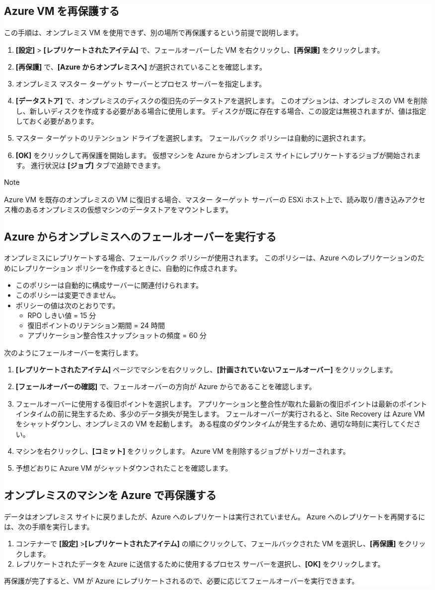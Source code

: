 ## <a name="reprotect-azure-vms"></a>Azure VM を再保護する

この手順は、オンプレミス VM を使用できず、別の場所で再保護するという前提で説明します。

1. **[設定]** > **[レプリケートされたアイテム]** で、フェールオーバーした VM を右クリックし、**[再保護]** をクリックします。
2. **[再保護]** で、**[Azure からオンプレミスへ]** が選択されていることを確認します。
3. オンプレミス マスター ターゲット サーバーとプロセス サーバーを指定します。

4. **[データストア]** で、オンプレミスのディスクの復旧先のデータストアを選択します。 このオプションは、オンプレミスの VM を削除し、新しいディスクを作成する必要がある場合に使用します。 ディスクが既に存在する場合、この設定は無視されますが、値は指定しておく必要があります。
5. マスター ターゲットのリテンション ドライブを選択します。 フェールバック ポリシーは自動的に選択されます。
6. **[OK]** をクリックして再保護を開始します。 仮想マシンを Azure からオンプレミス サイトにレプリケートするジョブが開始されます。 進行状況は **[ジョブ]** タブで追跡できます。

> [!NOTE]
> Azure VM を既存のオンプレミスの VM に復旧する場合、マスター ターゲット サーバーの ESXi ホスト上で、読み取り/書き込みアクセス権のあるオンプレミスの仮想マシンのデータストアをマウントします。


## <a name="run-a-failover-from-azure-to-on-premises"></a>Azure からオンプレミスへのフェールオーバーを実行する

オンプレミスにレプリケートする場合、フェールバック ポリシーが使用されます。 このポリシーは、Azure へのレプリケーションのためにレプリケーション ポリシーを作成するときに、自動的に作成されます。

- このポリシーは自動的に構成サーバーに関連付けられます。
- このポリシーは変更できません。
- ポリシーの値は次のとおりです。
    - RPO しきい値 = 15 分
    - 復旧ポイントのリテンション期間 = 24 時間
    - アプリケーション整合性スナップショットの頻度 = 60 分

次のようにフェールオーバーを実行します。

1. **[レプリケートされたアイテム]** ページでマシンを右クリックし、**[計画されていないフェールオーバー]** をクリックします。
2. **[フェールオーバーの確認]** で、フェールオーバーの方向が Azure からであることを確認します。

3. フェールオーバーに使用する復旧ポイントを選択します。 アプリケーションと整合性が取れた最新の復旧ポイントは最新のポイントインタイムの前に発生するため、多少のデータ損失が発生します。 フェールオーバーが実行されると、Site Recovery は Azure VM をシャットダウンし、オンプレミスの VM を起動します。 ある程度のダウンタイムが発生するため、適切な時刻に実行してください。
4. マシンを右クリックし、**[コミット]** をクリックします。 Azure VM を削除するジョブがトリガーされます。
5. 予想どおりに Azure VM がシャットダウンされたことを確認します。


## <a name="reprotect-on-premises-machines-to-azure"></a>オンプレミスのマシンを Azure で再保護する

データはオンプレミス サイトに戻りましたが、Azure へのレプリケートは実行されていません。 Azure へのレプリケートを再開するには、次の手順を実行します。

1. コンテナーで **[設定]** >**[レプリケートされたアイテム]** の順にクリックして、フェールバックされた VM を選択し、**[再保護]** をクリックします。
2. レプリケートされたデータを Azure に送信するために使用するプロセス サーバーを選択し、**[OK]** をクリックします。

再保護が完了すると、VM が Azure にレプリケートされるので、必要に応じてフェールオーバーを実行できます。
